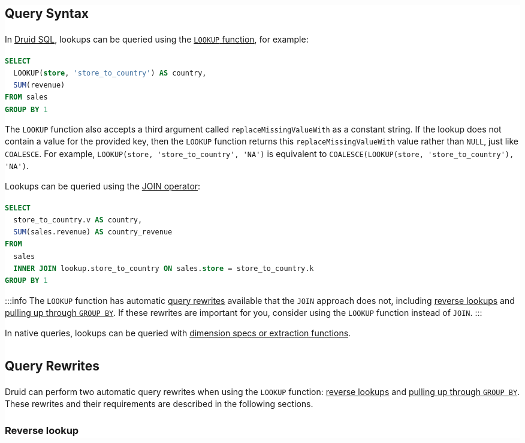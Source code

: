 Query Syntax
------------

In [Druid SQL](sql.md), lookups can be queried using the [`LOOKUP` function](sql-scalar.md#string-functions), for example:

```sql
SELECT
  LOOKUP(store, 'store_to_country') AS country,
  SUM(revenue)
FROM sales
GROUP BY 1
```

The `LOOKUP` function also accepts a third argument called `replaceMissingValueWith` as a constant string. If the lookup
does not contain a value for the provided key, then the `LOOKUP` function returns this `replaceMissingValueWith` value
rather than `NULL`, just like `COALESCE`. For example, `LOOKUP(store, 'store_to_country', 'NA')` is equivalent to
`COALESCE(LOOKUP(store, 'store_to_country'), 'NA')`.

Lookups can be queried using the [JOIN operator](datasource.md#join):

```sql
SELECT
  store_to_country.v AS country,
  SUM(sales.revenue) AS country_revenue
FROM
  sales
  INNER JOIN lookup.store_to_country ON sales.store = store_to_country.k
GROUP BY 1
```

:::info
The `LOOKUP` function has automatic [query rewrites](#query-rewrites) available that the `JOIN` approach does not,
including [reverse lookups](#reverse-lookup) and [pulling up through `GROUP BY`](#pull-up). If these rewrites are
important for you, consider using the `LOOKUP` function instead of `JOIN`.
:::

In native queries, lookups can be queried with [dimension specs or extraction functions](dimensionspecs.md).

Query Rewrites
--------------
Druid can perform two automatic query rewrites when using the `LOOKUP` function: [reverse lookups](#reverse-lookup) and
[pulling up through `GROUP BY`](#pull-up). These rewrites and their requirements are described in the following
sections.

### Reverse lookup

